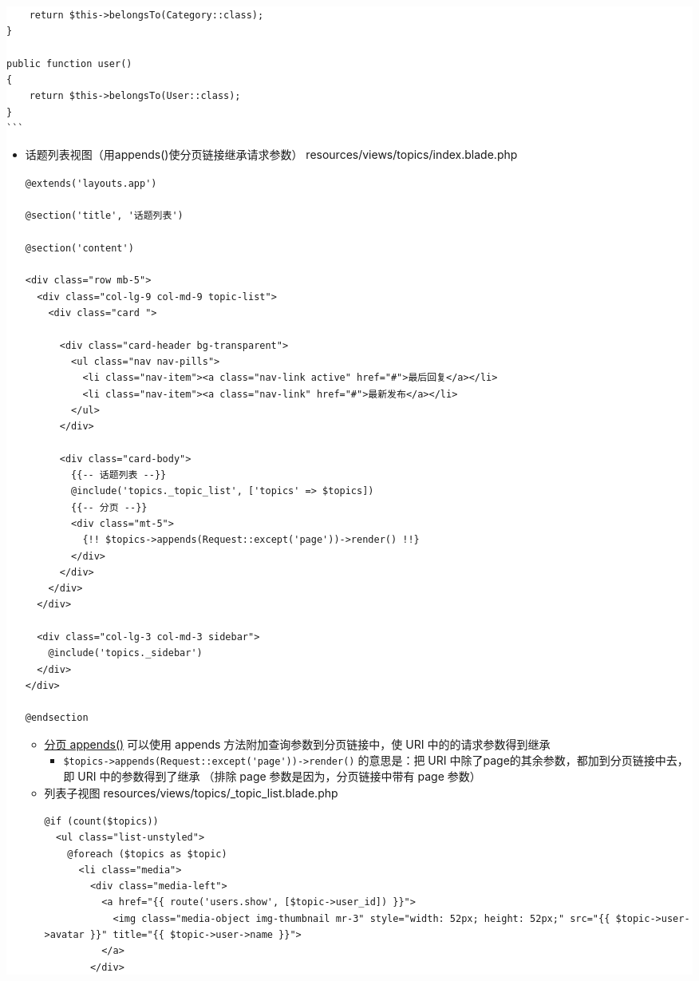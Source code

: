        return $this->belongsTo(Category::class);
    }

    public function user()
    {
        return $this->belongsTo(User::class);
    }
    ```
  - 话题列表视图（用appends()使分页链接继承请求参数） resources/views/topics/index.blade.php
    ```
    @extends('layouts.app')

    @section('title', '话题列表')

    @section('content')

    <div class="row mb-5">
      <div class="col-lg-9 col-md-9 topic-list">
        <div class="card ">

          <div class="card-header bg-transparent">
            <ul class="nav nav-pills">
              <li class="nav-item"><a class="nav-link active" href="#">最后回复</a></li>
              <li class="nav-item"><a class="nav-link" href="#">最新发布</a></li>
            </ul>
          </div>

          <div class="card-body">
            {{-- 话题列表 --}}
            @include('topics._topic_list', ['topics' => $topics])
            {{-- 分页 --}}
            <div class="mt-5">
              {!! $topics->appends(Request::except('page'))->render() !!}
            </div>
          </div>
        </div>
      </div>

      <div class="col-lg-3 col-md-3 sidebar">
        @include('topics._sidebar')
      </div>
    </div>

    @endsection
    ```
    - [分页 appends()](https://leoyang90.gitbooks.io/laravel-source-analysis/content/Laravel%20Database%E2%80%94%E2%80%94%E5%88%86%E9%A1%B5%E5%8E%9F%E7%90%86%E4%B8%8E%E6%BA%90%E7%A0%81%E5%88%86%E6%9E%90.html) 可以使用 appends 方法附加查询参数到分页链接中，使 URI 中的的请求参数得到继承
      - `$topics->appends(Request::except('page'))->render()` 的意思是：把 URI 中除了page的其余参数，都加到分页链接中去，即 URI 中的参数得到了继承 （排除 page 参数是因为，分页链接中带有 page 参数）
    - 列表子视图 resources/views/topics/_topic_list.blade.php
      ```
      @if (count($topics))
        <ul class="list-unstyled">
          @foreach ($topics as $topic)
            <li class="media">
              <div class="media-left">
                <a href="{{ route('users.show', [$topic->user_id]) }}">
                  <img class="media-object img-thumbnail mr-3" style="width: 52px; height: 52px;" src="{{ $topic->user->avatar }}" title="{{ $topic->user->name }}">
                </a>
              </div>
